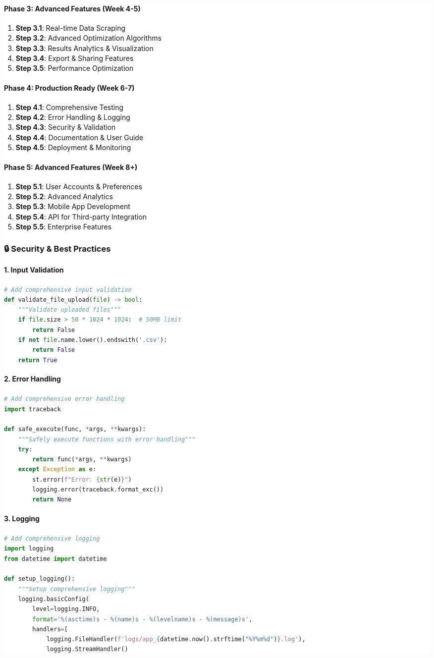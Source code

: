 #### **Phase 3: Advanced Features (Week 4-5)**
1. **Step 3.1**: Real-time Data Scraping
2. **Step 3.2**: Advanced Optimization Algorithms
3. **Step 3.3**: Results Analytics & Visualization
4. **Step 3.4**: Export & Sharing Features
5. **Step 3.5**: Performance Optimization

#### **Phase 4: Production Ready (Week 6-7)**
1. **Step 4.1**: Comprehensive Testing
2. **Step 4.2**: Error Handling & Logging
3. **Step 4.3**: Security & Validation
4. **Step 4.4**: Documentation & User Guide
5. **Step 4.5**: Deployment & Monitoring

#### **Phase 5: Advanced Features (Week 8+)**
1. **Step 5.1**: User Accounts & Preferences
2. **Step 5.2**: Advanced Analytics
3. **Step 5.3**: Mobile App Development
4. **Step 5.4**: API for Third-party Integration
5. **Step 5.5**: Enterprise Features

### 🔒 **Security & Best Practices**

#### **1. Input Validation**
```python
# Add comprehensive input validation
def validate_file_upload(file) -> bool:
    """Validate uploaded files"""
    if file.size > 50 * 1024 * 1024:  # 50MB limit
        return False
    if not file.name.lower().endswith('.csv'):
        return False
    return True
```

#### **2. Error Handling**
```python
# Add comprehensive error handling
import traceback

def safe_execute(func, *args, **kwargs):
    """Safely execute functions with error handling"""
    try:
        return func(*args, **kwargs)
    except Exception as e:
        st.error(f"Error: {str(e)}")
        logging.error(traceback.format_exc())
        return None
```

#### **3. Logging**
```python
# Add comprehensive logging
import logging
from datetime import datetime

def setup_logging():
    """Setup comprehensive logging"""
    logging.basicConfig(
        level=logging.INFO,
        format='%(asctime)s - %(name)s - %(levelname)s - %(message)s',
        handlers=[
            logging.FileHandler(f'logs/app_{datetime.now().strftime("%Y%m%d")}.log'),
            logging.StreamHandler()
```